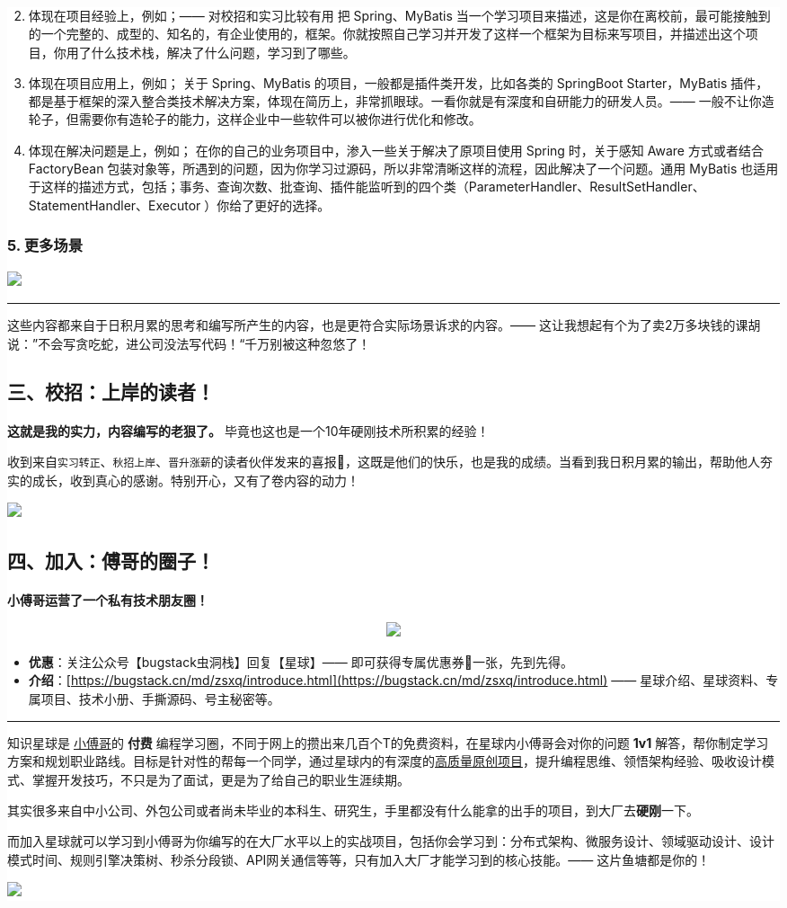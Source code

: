 2. 体现在项目经验上，例如；—— 对校招和实习比较有用
把 Spring、MyBatis 当一个学习项目来描述，这是你在离校前，最可能接触到的一个完整的、成型的、知名的，有企业使用的，框架。你就按照自己学习并开发了这样一个框架为目标来写项目，并描述出这个项目，你用了什么技术栈，解决了什么问题，学习到了哪些。

3. 体现在项目应用上，例如；
关于 Spring、MyBatis 的项目，一般都是插件类开发，比如各类的 SpringBoot Starter，MyBatis 插件，都是基于框架的深入整合类技术解决方案，体现在简历上，非常抓眼球。一看你就是有深度和自研能力的研发人员。—— 一般不让你造轮子，但需要你有造轮子的能力，这样企业中一些软件可以被你进行优化和修改。

4. 体现在解决问题是上，例如；
在你的自己的业务项目中，渗入一些关于解决了原项目使用 Spring 时，关于感知 Aware 方式或者结合 FactoryBean 包装对象等，所遇到的问题，因为你学习过源码，所以非常清晰这样的流程，因此解决了一个问题。通用 MyBatis 也适用于这样的描述方式，包括；事务、查询次数、批查询、插件能监听到的四个类（ParameterHandler、ResultSetHandler、StatementHandler、Executor ）你给了更好的选择。

### 5. 更多场景

![](https://bugstack.cn/images/article/about/about-study-221016-07.png)

---

这些内容都来自于日积月累的思考和编写所产生的内容，也是更符合实际场景诉求的内容。—— 这让我想起有个为了卖2万多块钱的课胡说：”不会写贪吃蛇，进公司没法写代码！“千万别被这种忽悠了！

## 三、校招：上岸的读者！

**这就是我的实力，内容编写的老狠了。** 毕竟也这也是一个10年硬刚技术所积累的经验！

收到来自`实习转正`、`秋招上岸`、`晋升涨薪`的读者伙伴发来的喜报💐，这既是他们的快乐，也是我的成绩。当看到我日积月累的输出，帮助他人夯实的成长，收到真心的感谢。特别开心，又有了卷内容的动力！

![](https://bugstack.cn/images/article/about/about-study-221016-03.png)

## 四、加入：傅哥的圈子！

**小傅哥运营了一个私有技术朋友圈！**

<div align="center">
    <img src="https://bugstack.cn/images/article/about/about-study-221016-05.png?raw=true" width="400px">
</div>


- **优惠**：关注公众号【bugstack虫洞栈】回复【星球】—— 即可获得专属优惠券🧧一张，先到先得。
- **介绍**：[https://bugstack.cn/md/zsxq/introduce.html](https://bugstack.cn/md/zsxq/introduce.html) —— 星球介绍、星球资料、专属项目、技术小册、手撕源码、号主秘密等。

---

知识星球是 [小傅哥](https://bugstack.cn/md/zsxq/about/xiaofuge.html)的 **付费** 编程学习圈，不同于网上的攒出来几百个T的免费资料，在星球内小傅哥会对你的问题 **1v1** 解答，帮你制定学习方案和规划职业路线。目标是针对性的帮每一个同学，通过星球内的有深度的[高质量原创项目](http://localhost:8080/md/zsxq/other/join.html)，提升编程思维、领悟架构经验、吸收设计模式、掌握开发技巧，不只是为了面试，更是为了给自己的职业生涯续期。

其实很多来自中小公司、外包公司或者尚未毕业的本科生、研究生，手里都没有什么能拿的出手的项目，到大厂去**硬刚**一下。

而加入星球就可以学习到小傅哥为你编写的在大厂水平以上的实战项目，包括你会学习到：分布式架构、微服务设计、领域驱动设计、设计模式时间、规则引擎决策树、秒杀分段锁、API网关通信等等，只有加入大厂才能学习到的核心技能。—— 这片鱼塘都是你的！

![](https://bugstack.cn/images/article/about/about-study-221016-04.png)